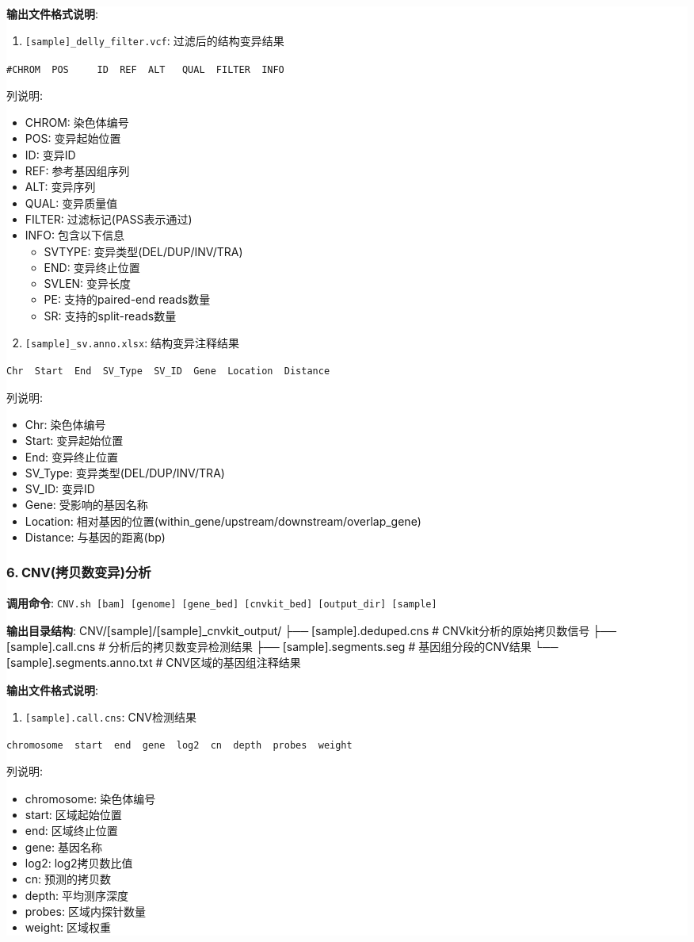 **输出文件格式说明**:

1. `[sample]_delly_filter.vcf`: 过滤后的结构变异结果
```
#CHROM  POS     ID  REF  ALT   QUAL  FILTER  INFO
```
列说明:
- CHROM: 染色体编号
- POS: 变异起始位置
- ID: 变异ID
- REF: 参考基因组序列
- ALT: 变异序列
- QUAL: 变异质量值
- FILTER: 过滤标记(PASS表示通过)
- INFO: 包含以下信息
  - SVTYPE: 变异类型(DEL/DUP/INV/TRA)
  - END: 变异终止位置
  - SVLEN: 变异长度
  - PE: 支持的paired-end reads数量
  - SR: 支持的split-reads数量

2. `[sample]_sv.anno.xlsx`: 结构变异注释结果
```
Chr  Start  End  SV_Type  SV_ID  Gene  Location  Distance
```
列说明:
- Chr: 染色体编号
- Start: 变异起始位置
- End: 变异终止位置
- SV_Type: 变异类型(DEL/DUP/INV/TRA)
- SV_ID: 变异ID
- Gene: 受影响的基因名称
- Location: 相对基因的位置(within_gene/upstream/downstream/overlap_gene)
- Distance: 与基因的距离(bp)

### 6. CNV(拷贝数变异)分析
**调用命令**: `CNV.sh [bam] [genome] [gene_bed] [cnvkit_bed] [output_dir] [sample]`

**输出目录结构**:
CNV/[sample]/[sample]_cnvkit_output/
├── [sample].deduped.cns         # CNVkit分析的原始拷贝数信号
├── [sample].call.cns            # 分析后的拷贝数变异检测结果
├── [sample].segments.seg        # 基因组分段的CNV结果
└── [sample].segments.anno.txt   # CNV区域的基因组注释结果

**输出文件格式说明**:

1. `[sample].call.cns`: CNV检测结果
```
chromosome  start  end  gene  log2  cn  depth  probes  weight
```
列说明:
- chromosome: 染色体编号
- start: 区域起始位置
- end: 区域终止位置
- gene: 基因名称
- log2: log2拷贝数比值
- cn: 预测的拷贝数
- depth: 平均测序深度
- probes: 区域内探针数量
- weight: 区域权重
